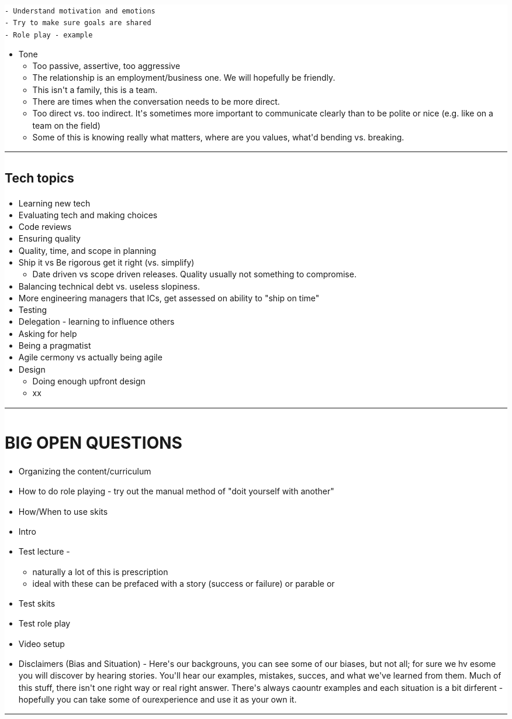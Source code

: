 	- Understand motivation and emotions
	- Try to make sure goals are shared
	- Role play - example
- Tone 
	- Too passive, assertive, too aggressive 
	- The relationship is an employment/business one.  We will hopefully be friendly.  
	- This isn't a family, this is a team.
	- There are times when the conversation needs to be more direct.  
	- Too direct vs. too indirect.  It's sometimes more important to communicate clearly than to be polite or nice (e.g. like on a team on the field)
	- Some of this is knowing really what matters, where are you values, what'd bending vs. breaking.
	
----

## Tech topics


- Learning new tech
- Evaluating tech and making choices
- Code reviews
- Ensuring quality
- Quality, time, and scope in planning 
- Ship it vs Be rigorous get it right (vs. simplify)
	- Date driven vs scope driven releases.  Quality usually not something to compromise.
- Balancing technical debt vs. useless slopiness. 
- More engineering managers that ICs, get assessed on ability to "ship on time"
- Testing
- Delegation - learning to influence others
- Asking for help
- Being a pragmatist
- Agile cermony vs actually being agile
- Design 
	- Doing enough upfront design
	- xx
	

----

# BIG OPEN QUESTIONS 

- Organizing the content/curriculum
- How to do role playing  - try out the manual method of "doit yourself with another"
- How/When to use skits  
- Intro
- Test lecture - 
	- naturally a lot of this is prescription
	- ideal with these can be prefaced with a story (success or failure) or parable or  	
- Test skits
- Test role play 
- Video setup

- Disclaimers (Bias and Situation) - 
Here's our backgrouns, you can see some of our biases, but not all; for sure we hv esome you will discover by hearing stories.  You'll hear our examples, mistakes, succes, and what we've learned from them.  Much of this stuff, there isn't one right way or real right answer.  There's always caountr examples and each situation is a bit dirferent - hopefully you can take some of ourexperience and use it as your own it.

---